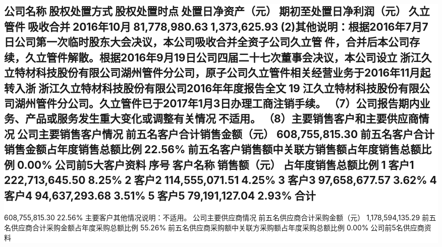 公司名称
股权处置方式
股权处置时点
处置日净资产（元）
期初至处置日净利润（元）
久立管件
吸收合并
2016年10月
81,778,980.63
1,373,625.93
(2)其他说明：根据2016年7月7日公司第一次临时股东大会决议，本公司吸收合并全资子公司久立管
件，合并后本公司存续，久立管件解散。根据2016年9月19日公司四届二十七次董事会决议，本公司设立
浙江久立特材科技股份有限公司湖州管件分公司，原子公司久立管件相关经营业务于2016年11月起转入浙
浙江久立特材科技股份有限公司2016年年度报告全文
19
江久立特材科技股份有限公司湖州管件分公司。久立管件已于2017年1月3日办理工商注销手续。
（7）公司报告期内业务、产品或服务发生重大变化或调整有关情况
不适用。
（8）主要销售客户和主要供应商情况
公司主要销售客户情况
前五名客户合计销售金额（元）
608,755,815.30
前五名客户合计销售金额占年度销售总额比例
22.56%
前五名客户销售额中关联方销售额占年度销售总额比例
0.00%
公司前5大客户资料
序号
客户名称
销售额（元）
占年度销售总额比例
1
客户1
222,713,645.50
8.25%
2
客户2
114,555,071.51
4.25%
3
客户3
97,658,677.57
3.62%
4
客户4
94,637,293.68
3.51%
5
客户5
79,191,127.04
2.93%
合计
--
608,755,815.30
22.56%
主要客户其他情况说明：不适用。
公司主要供应商情况
前五名供应商合计采购金额（元）
1,178,594,135.29
前五名供应商合计采购金额占年度采购总额比例
55.26%
前五名供应商采购额中关联方采购额占年度采购总额比例
0.00%
公司前5名供应商资料